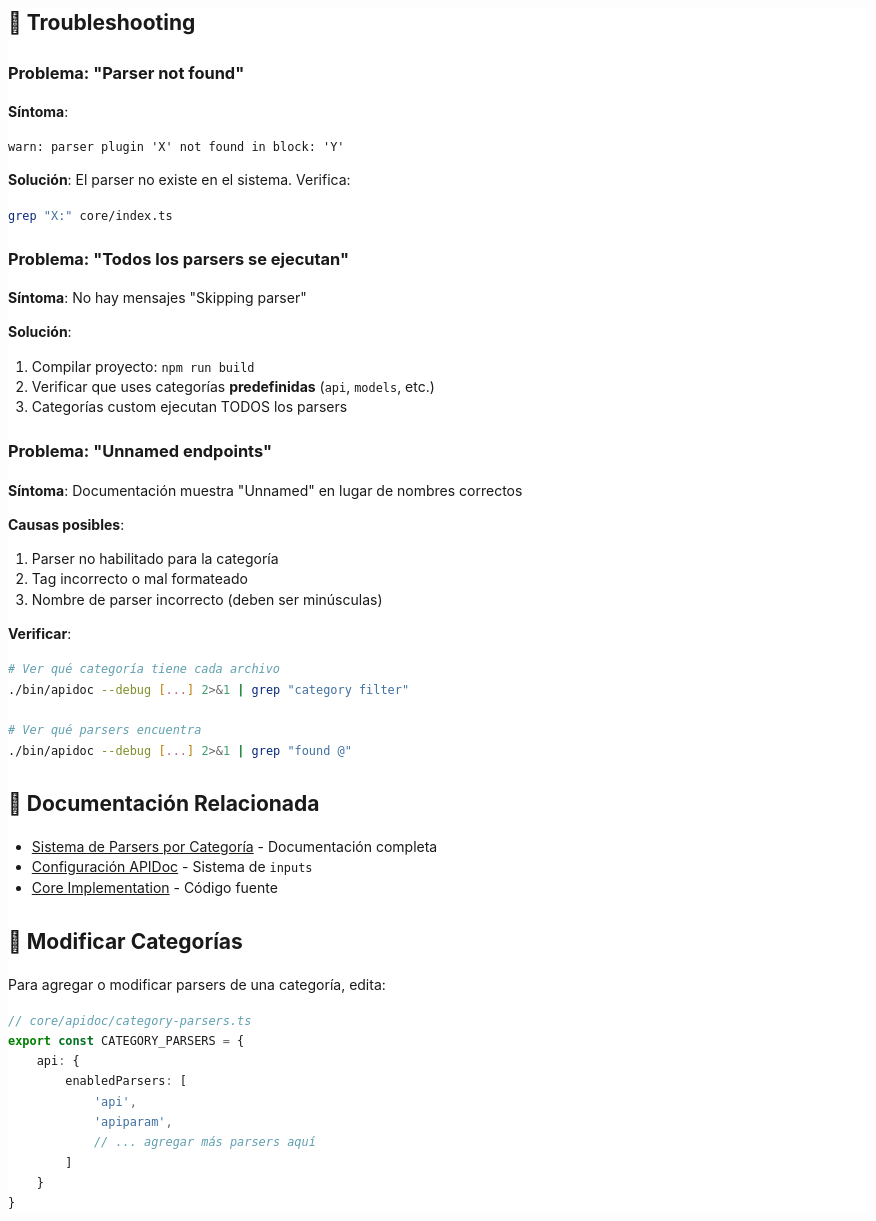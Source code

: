 ## 🐛 Troubleshooting

### Problema: "Parser not found"

**Síntoma**:
```
warn: parser plugin 'X' not found in block: 'Y'
```

**Solución**: El parser no existe en el sistema. Verifica:
```bash
grep "X:" core/index.ts
```

### Problema: "Todos los parsers se ejecutan"

**Síntoma**: No hay mensajes "Skipping parser"

**Solución**:
1. Compilar proyecto: `npm run build`
2. Verificar que uses categorías **predefinidas** (`api`, `models`, etc.)
3. Categorías custom ejecutan TODOS los parsers

### Problema: "Unnamed endpoints"

**Síntoma**: Documentación muestra "Unnamed" en lugar de nombres correctos

**Causas posibles**:
1. Parser no habilitado para la categoría
2. Tag incorrecto o mal formateado
3. Nombre de parser incorrecto (deben ser minúsculas)

**Verificar**:
```bash
# Ver qué categoría tiene cada archivo
./bin/apidoc --debug [...] 2>&1 | grep "category filter"

# Ver qué parsers encuentra
./bin/apidoc --debug [...] 2>&1 | grep "found @"
```

## 📖 Documentación Relacionada

- [Sistema de Parsers por Categoría](../../md/es/CATEGORY-PARSERS.md) - Documentación completa
- [Configuración APIDoc](../../md/es/01-configuration.md) - Sistema de `inputs`
- [Core Implementation](../../core/apidoc/category-parsers.ts) - Código fuente

## 🔧 Modificar Categorías

Para agregar o modificar parsers de una categoría, edita:

```typescript
// core/apidoc/category-parsers.ts
export const CATEGORY_PARSERS = {
    api: {
        enabledParsers: [
            'api',
            'apiparam',
            // ... agregar más parsers aquí
        ]
    }
}
```
